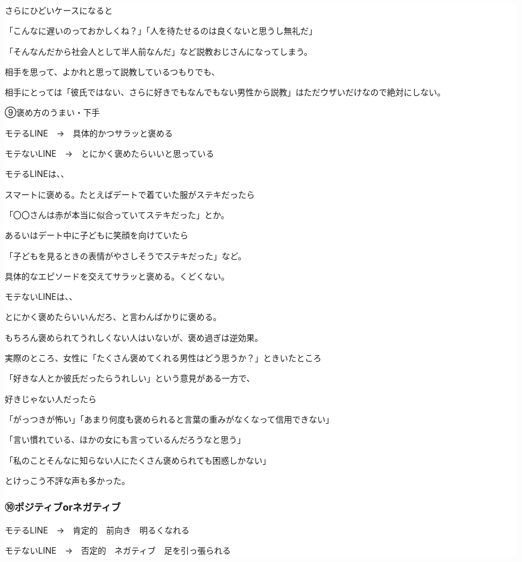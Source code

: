 
さらにひどいケースになると

「こんなに遅いのっておかしくね？」「人を待たせるのは良くないと思うし無礼だ」

「そんなんだから社会人として半人前なんだ」など説教おじさんになってしまう。


相手を思って、よかれと思って説教しているつもりでも、

相手にとっては「彼氏ではない、さらに好きでもなんでもない男性から説教」はただウザいだけなので絶対にしない。





⑨褒め方のうまい・下手

モテるLINE　→　具体的かつサラッと褒める

モテないLINE　→　とにかく褒めたらいいと思っている



モテるLINEは、、

スマートに褒める。たとえばデートで着ていた服がステキだったら

「〇〇さんは赤が本当に似合っていてステキだった」とか。


あるいはデート中に子どもに笑顔を向けていたら

「子どもを見るときの表情がやさしそうでステキだった」など。


具体的なエピソードを交えてサラッと褒める。くどくない。



モテないLINEは、、

とにかく褒めたらいいんだろ、と言わんばかりに褒める。

もちろん褒められてうれしくない人はいないが、褒め過ぎは逆効果。


実際のところ、女性に「たくさん褒めてくれる男性はどう思うか？」ときいたところ

「好きな人とか彼氏だったらうれしい」という意見がある一方で、


好きじゃない人だったら

「がっつきが怖い」「あまり何度も褒められると言葉の重みがなくなって信用できない」

「言い慣れている、ほかの女にも言っているんだろうなと思う」

「私のことそんなに知らない人にたくさん褒められても困惑しかない」

とけっこう不評な声も多かった。

### ⑩ポジティブorネガティブ

モテるLINE　→　肯定的　前向き　明るくなれる

モテないLINE　→　否定的　ネガティブ　足を引っ張られる

